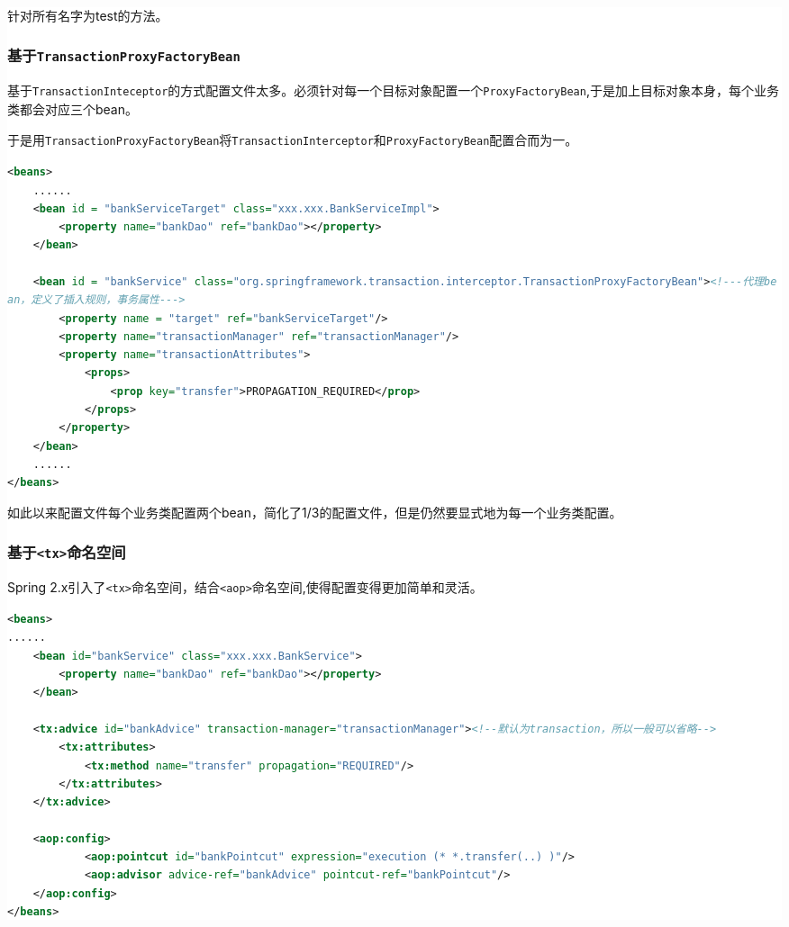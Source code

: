 针对所有名字为test的方法。

### 基于`TransactionProxyFactoryBean`

基于`TransactionInteceptor`的方式配置文件太多。必须针对每一个目标对象配置一个`ProxyFactoryBean`,于是加上目标对象本身，每个业务类都会对应三个bean。

于是用`TransactionProxyFactoryBean`将`TransactionInterceptor`和`ProxyFactoryBean`配置合而为一。

```xml
<beans>
    ......
    <bean id = "bankServiceTarget" class="xxx.xxx.BankServiceImpl">
        <property name="bankDao" ref="bankDao"></property>
    </bean>

    <bean id = "bankService" class="org.springframework.transaction.interceptor.TransactionProxyFactoryBean"><!---代理bean，定义了插入规则，事务属性--->
        <property name = "target" ref="bankServiceTarget"/>
        <property name="transactionManager" ref="transactionManager"/>
        <property name="transactionAttributes">
            <props>
                <prop key="transfer">PROPAGATION_REQUIRED</prop>
            </props>
        </property>
    </bean>
    ......
</beans>
```

如此以来配置文件每个业务类配置两个bean，简化了1/3的配置文件，但是仍然要显式地为每一个业务类配置。

### 基于`<tx>`命名空间

Spring 2.x引入了`<tx>`命名空间，结合`<aop>`命名空间,使得配置变得更加简单和灵活。

```xml
<beans>
......
    <bean id="bankService" class="xxx.xxx.BankService">
        <property name="bankDao" ref="bankDao"></property>
    </bean>

    <tx:advice id="bankAdvice" transaction-manager="transactionManager"><!--默认为transaction，所以一般可以省略-->
        <tx:attributes>
            <tx:method name="transfer" propagation="REQUIRED"/>
        </tx:attributes>
    </tx:advice>

    <aop:config>
            <aop:pointcut id="bankPointcut" expression="execution (* *.transfer(..) )"/>
            <aop:advisor advice-ref="bankAdvice" pointcut-ref="bankPointcut"/>
    </aop:config>
</beans>
```
